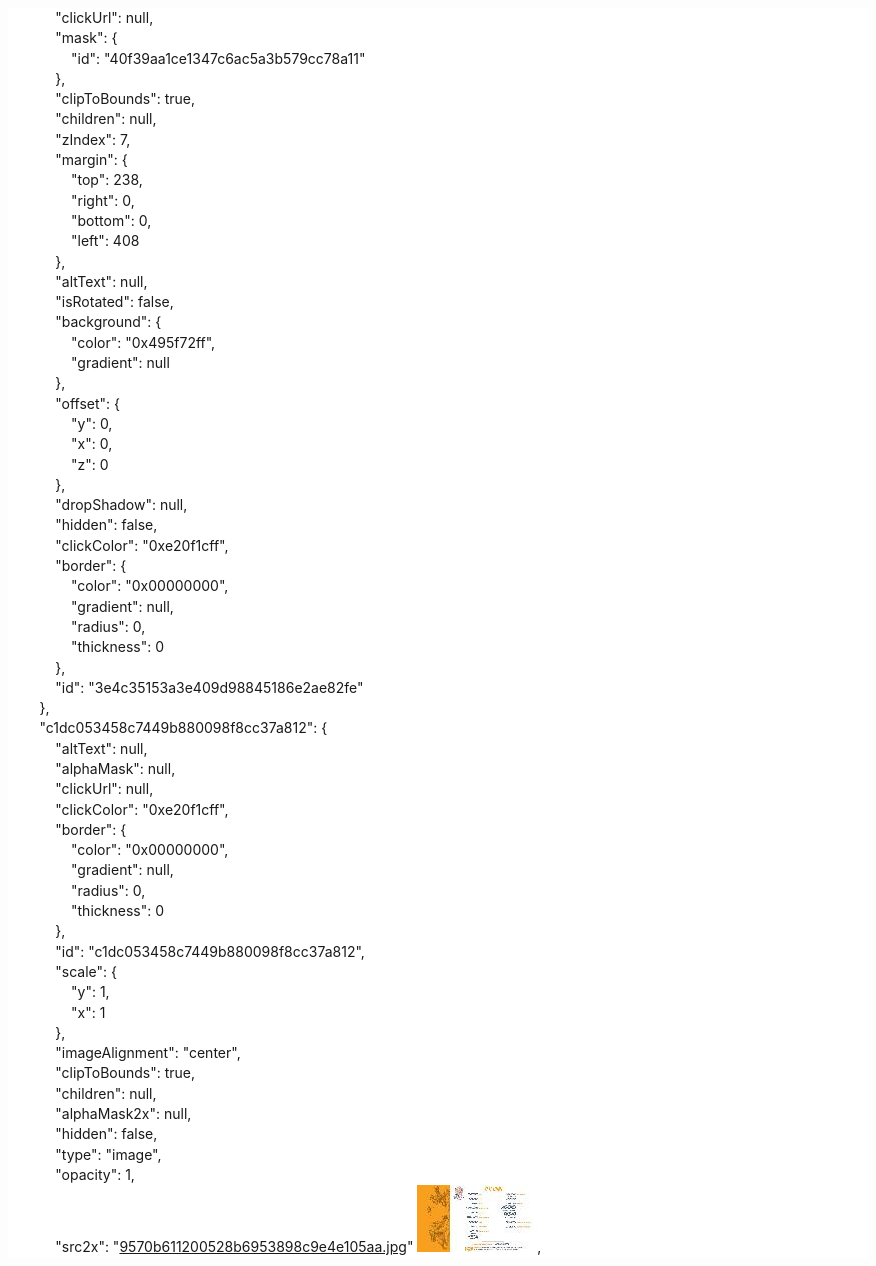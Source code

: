             "clickUrl": null,  
            "mask": {  
                "id": "40f39aa1ce1347c6ac5a3b579cc78a11"  
            },  
            "clipToBounds": true,  
            "children": null,  
            "zIndex": 7,  
            "margin": {  
                "top": 238,  
                "right": 0,  
                "bottom": 0,  
                "left": 408  
            },  
            "altText": null,  
            "isRotated": false,  
            "background": {  
                "color": "0x495f72ff",  
                "gradient": null  
            },  
            "offset": {  
                "y": 0,  
                "x": 0,  
                "z": 0  
            },  
            "dropShadow": null,  
            "hidden": false,  
            "clickColor": "0xe20f1cff",  
            "border": {  
                "color": "0x00000000",  
                "gradient": null,  
                "radius": 0,  
                "thickness": 0  
            },  
            "id": "3e4c35153a3e409d98845186e2ae82fe"  
        },  
        "c1dc053458c7449b880098f8cc37a812": {  
            "altText": null,  
            "alphaMask": null,  
            "clickUrl": null,  
            "clickColor": "0xe20f1cff",  
            "border": {  
                "color": "0x00000000",  
                "gradient": null,  
                "radius": 0,  
                "thickness": 0  
            },  
            "id": "c1dc053458c7449b880098f8cc37a812",  
            "scale": {  
                "y": 1,  
                "x": 1  
            },  
            "imageAlignment": "center",  
            "clipToBounds": true,  
            "children": null,  
            "alphaMask2x": null,  
            "hidden": false,  
            "type": "image",  
            "opacity": 1,  
            "src2x": "[9570b611200528b6953898c9e4e105aa.jpg](9570b611200528b6953898c9e4e105aa.jpg)" ![9570b611200528b6953898c9e4e105aa.jpg](thumbnails/9570b611200528b6953898c9e4e105aa.jpg "9570b611200528b6953898c9e4e105aa.jpg"),  